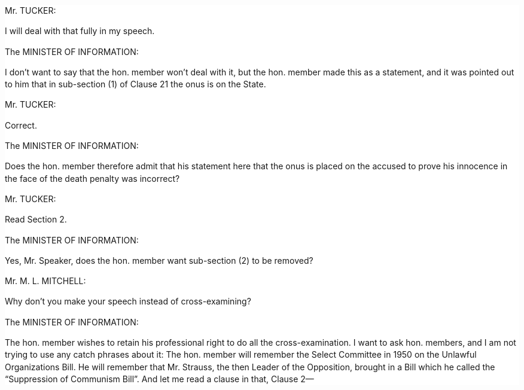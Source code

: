 <from>Mr. <person refersTo="hansard_za">TUCKER</person>:</from>

<p>I will deal with that fully in my speech.</p>

</speech>

<speech by="#minister_of_information">

<from>The <person refersTo="hansard_za">MINISTER OF INFORMATION</person>:</from>

<p>I don&#x2019;t want to say that the hon. member won&#x2019;t deal with it, but the hon. member made this as a statement, and it was pointed out to him <span class="col_6235-6236" refersTo="page_0364"/>that in sub-section (1) of Clause 21 the onus is on the State.</p>

</speech>

<speech by="#tucker">

<from>Mr. <person refersTo="hansard_za">TUCKER</person>:</from>

<p>Correct.</p>

</speech>

<speech by="#minister_of_information">

<from>The <person refersTo="hansard_za">MINISTER OF INFORMATION</person>:</from>

<p>Does the hon. member therefore admit that his statement here that the onus is placed on the accused to prove his innocence in the face of the death penalty was incorrect?</p>

</speech>

<speech by="#tucker">

<from>Mr. <person refersTo="hansard_za">TUCKER</person>:</from>

<p>Read Section 2.</p>

</speech>

<speech by="#minister_of_information">

<from>The <person refersTo="hansard_za">MINISTER OF INFORMATION</person>:</from>

<p>Yes, Mr. Speaker, does the hon. member want sub-section (2) to be removed?</p>

</speech>

<speech by="#mitchell">

<from>Mr. <person refersTo="hansard_za">M. L. MITCHELL</person>:</from>

<p>Why don&#x2019;t you make your speech instead of cross-examining?</p>

</speech>

<speech by="#minister_of_information">

<from>The <person refersTo="hansard_za">MINISTER OF INFORMATION</person>:</from>

<p>The hon. member wishes to retain his professional right to do all the cross-examination. I want to ask hon. members, and I am not trying to use any catch phrases about it: The hon. member will remember the Select Committee in 1950 on the Unlawful Organizations Bill. He will remember that Mr. Strauss, the then Leader of the Opposition, brought in a Bill which he called the &#x201C;Suppression of Communism Bill&#x201D;. And let me read a clause in that, Clause 2&#x2014;</p>
